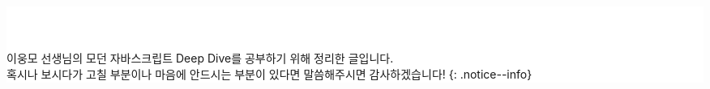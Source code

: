 

<br>
<br>

이웅모 선생님의 모던 자바스크립트 Deep Dive를 공부하기 위해 정리한 글입니다.  
혹시나 보시다가 고칠 부분이나 마음에 안드시는 부분이 있다면 말씀해주시면 감사하겠습니다!
{: .notice--info}



